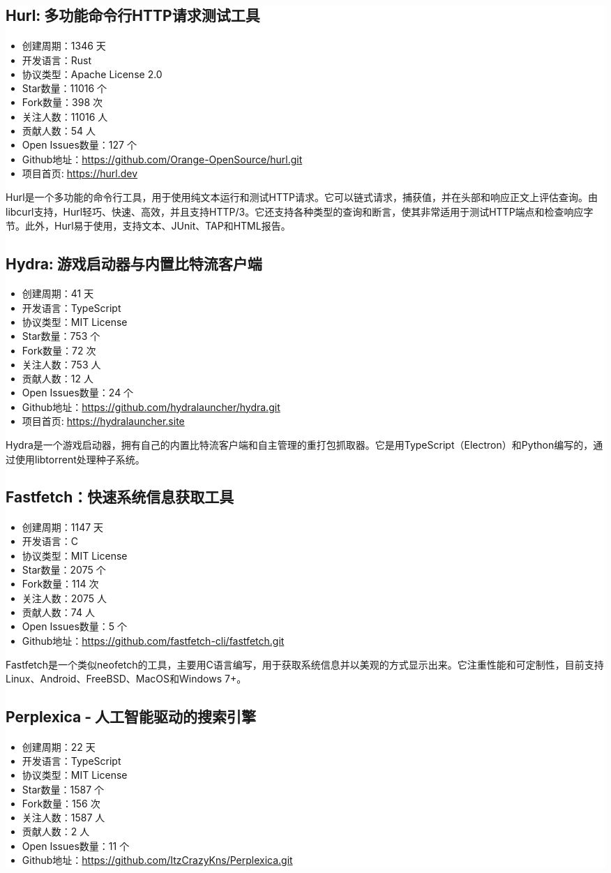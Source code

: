 ## Hurl: 多功能命令行HTTP请求测试工具

* 创建周期：1346 天
* 开发语言：Rust
* 协议类型：Apache License 2.0
* Star数量：11016 个
* Fork数量：398 次
* 关注人数：11016 人
* 贡献人数：54 人
* Open Issues数量：127 个
* Github地址：https://github.com/Orange-OpenSource/hurl.git
* 项目首页: https://hurl.dev


Hurl是一个多功能的命令行工具，用于使用纯文本运行和测试HTTP请求。它可以链式请求，捕获值，并在头部和响应正文上评估查询。由libcurl支持，Hurl轻巧、快速、高效，并且支持HTTP/3。它还支持各种类型的查询和断言，使其非常适用于测试HTTP端点和检查响应字节。此外，Hurl易于使用，支持文本、JUnit、TAP和HTML报告。

## Hydra: 游戏启动器与内置比特流客户端

* 创建周期：41 天
* 开发语言：TypeScript
* 协议类型：MIT License
* Star数量：753 个
* Fork数量：72 次
* 关注人数：753 人
* 贡献人数：12 人
* Open Issues数量：24 个
* Github地址：https://github.com/hydralauncher/hydra.git
* 项目首页: https://hydralauncher.site


Hydra是一个游戏启动器，拥有自己的内置比特流客户端和自主管理的重打包抓取器。它是用TypeScript（Electron）和Python编写的，通过使用libtorrent处理种子系统。

## Fastfetch：快速系统信息获取工具

* 创建周期：1147 天
* 开发语言：C
* 协议类型：MIT License
* Star数量：2075 个
* Fork数量：114 次
* 关注人数：2075 人
* 贡献人数：74 人
* Open Issues数量：5 个
* Github地址：https://github.com/fastfetch-cli/fastfetch.git


Fastfetch是一个类似neofetch的工具，主要用C语言编写，用于获取系统信息并以美观的方式显示出来。它注重性能和可定制性，目前支持Linux、Android、FreeBSD、MacOS和Windows 7+。

## Perplexica - 人工智能驱动的搜索引擎

* 创建周期：22 天
* 开发语言：TypeScript
* 协议类型：MIT License
* Star数量：1587 个
* Fork数量：156 次
* 关注人数：1587 人
* 贡献人数：2 人
* Open Issues数量：11 个
* Github地址：https://github.com/ItzCrazyKns/Perplexica.git
